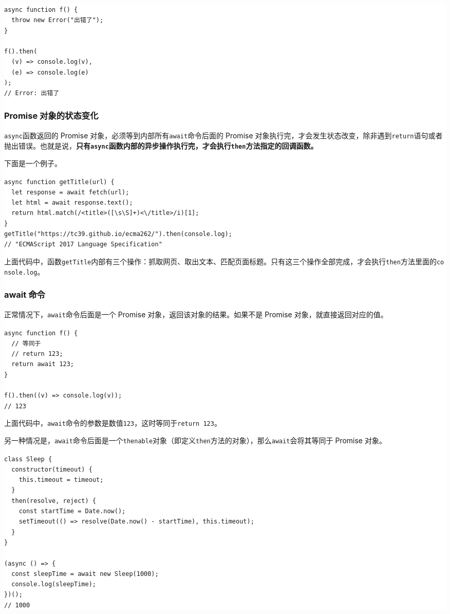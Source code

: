 ```
async function f() {
  throw new Error("出错了");
}

f().then(
  (v) => console.log(v),
  (e) => console.log(e)
);
// Error: 出错了
```

### Promise 对象的状态变化

`async`函数返回的 Promise 对象，必须等到内部所有`await`命令后面的 Promise 对象执行完，才会发生状态改变，除非遇到`return`语句或者抛出错误。也就是说，**只有`async`函数内部的异步操作执行完，才会执行`then`方法指定的回调函数。**

下面是一个例子。

```
async function getTitle(url) {
  let response = await fetch(url);
  let html = await response.text();
  return html.match(/<title>([\s\S]+)<\/title>/i)[1];
}
getTitle("https://tc39.github.io/ecma262/").then(console.log);
// "ECMAScript 2017 Language Specification"
```

上面代码中，函数`getTitle`内部有三个操作：抓取网页、取出文本、匹配页面标题。只有这三个操作全部完成，才会执行`then`方法里面的`console.log`。

### await 命令

正常情况下，`await`命令后面是一个 Promise 对象，返回该对象的结果。如果不是 Promise 对象，就直接返回对应的值。

```
async function f() {
  // 等同于
  // return 123;
  return await 123;
}

f().then((v) => console.log(v));
// 123
```

上面代码中，`await`命令的参数是数值`123`，这时等同于`return 123`。

另一种情况是，`await`命令后面是一个`thenable`对象（即定义`then`方法的对象），那么`await`会将其等同于 Promise 对象。

```
class Sleep {
  constructor(timeout) {
    this.timeout = timeout;
  }
  then(resolve, reject) {
    const startTime = Date.now();
    setTimeout(() => resolve(Date.now() - startTime), this.timeout);
  }
}

(async () => {
  const sleepTime = await new Sleep(1000);
  console.log(sleepTime);
})();
// 1000
```
